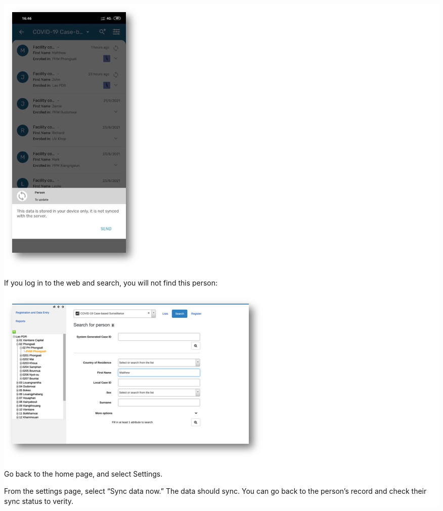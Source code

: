 ![image-20211001133334603](resources/images/tracker_capture_android/image-20211001133334603.png)	

If you log in to the web and search, you will not find this person:

![image-20211001133350400](resources/images/tracker_capture_android/image-20211001133350400.png)	

Go back to the home page, and select Settings. 

 From the settings page, select “Sync data now.” The data should sync. You can go back to the person’s record and check their sync status to verity.
